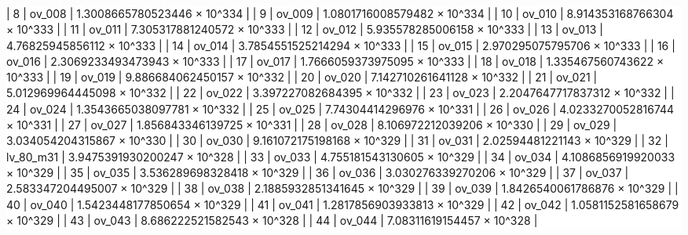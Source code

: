 | 8 | ov_008 | 1.3008665780523446 × 10^334 |
| 9 | ov_009 | 1.0801716008579482 × 10^334 |
| 10 | ov_010 | 8.914353168766304 × 10^333 |
| 11 | ov_011 | 7.305317881240572 × 10^333 |
| 12 | ov_012 | 5.935578285006158 × 10^333 |
| 13 | ov_013 | 4.76825945856112 × 10^333 |
| 14 | ov_014 | 3.7854551525214294 × 10^333 |
| 15 | ov_015 | 2.970295075795706 × 10^333 |
| 16 | ov_016 | 2.3069233493473943 × 10^333 |
| 17 | ov_017 | 1.7666059373975095 × 10^333 |
| 18 | ov_018 | 1.335467560743622 × 10^333 |
| 19 | ov_019 | 9.886684062450157 × 10^332 |
| 20 | ov_020 | 7.142710261641128 × 10^332 |
| 21 | ov_021 | 5.012969964445098 × 10^332 |
| 22 | ov_022 | 3.397227082684395 × 10^332 |
| 23 | ov_023 | 2.2047647717837312 × 10^332 |
| 24 | ov_024 | 1.3543665038097781 × 10^332 |
| 25 | ov_025 | 7.74304414296976 × 10^331 |
| 26 | ov_026 | 4.0233270052816744 × 10^331 |
| 27 | ov_027 | 1.856843346139725 × 10^331 |
| 28 | ov_028 | 8.106972212039206 × 10^330 |
| 29 | ov_029 | 3.034054204315867 × 10^330 |
| 30 | ov_030 | 9.161072175198168 × 10^329 |
| 31 | ov_031 | 2.02594481221143 × 10^329 |
| 32 | lv_80_m31 | 3.9475391930200247 × 10^328 |
| 33 | ov_033 | 4.755181543130605 × 10^329 |
| 34 | ov_034 | 4.1086856919920033 × 10^329 |
| 35 | ov_035 | 3.536289698328418 × 10^329 |
| 36 | ov_036 | 3.030276339270206 × 10^329 |
| 37 | ov_037 | 2.583347204495007 × 10^329 |
| 38 | ov_038 | 2.1885932851341645 × 10^329 |
| 39 | ov_039 | 1.8426540061786876 × 10^329 |
| 40 | ov_040 | 1.5423448177850654 × 10^329 |
| 41 | ov_041 | 1.2817856903933813 × 10^329 |
| 42 | ov_042 | 1.0581152581658679 × 10^329 |
| 43 | ov_043 | 8.686222521582543 × 10^328 |
| 44 | ov_044 | 7.08311619154457 × 10^328 |